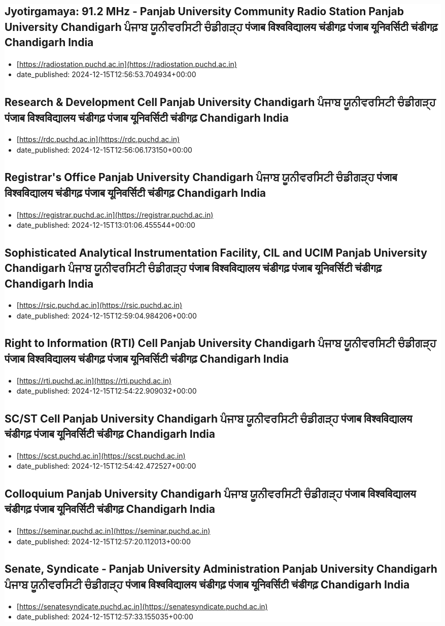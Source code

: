  ## Jyotirgamaya: 91.2 MHz - Panjab University Community Radio Station Panjab University Chandigarh ਪੰਜਾਬ ਯੂਨੀਵਰਸਿਟੀ ਚੰਡੀਗੜ੍ਹ पंजाब विश्वविद्यालय चंडीगढ़ पंजाब यूनिवर्सिटी चंडीगढ़ Chandigarh India
 - [https://radiostation.puchd.ac.in](https://radiostation.puchd.ac.in)
 - date_published: 2024-12-15T12:56:53.704934+00:00

 ## Research & Development Cell Panjab University Chandigarh ਪੰਜਾਬ ਯੂਨੀਵਰਸਿਟੀ ਚੰਡੀਗੜ੍ਹ पंजाब विश्वविद्यालय चंडीगढ़ पंजाब यूनिवर्सिटी चंडीगढ़ Chandigarh India
 - [https://rdc.puchd.ac.in](https://rdc.puchd.ac.in)
 - date_published: 2024-12-15T12:56:06.173150+00:00

 ## Registrar's Office Panjab University Chandigarh ਪੰਜਾਬ ਯੂਨੀਵਰਸਿਟੀ ਚੰਡੀਗੜ੍ਹ पंजाब विश्वविद्यालय चंडीगढ़ पंजाब यूनिवर्सिटी चंडीगढ़ Chandigarh India
 - [https://registrar.puchd.ac.in](https://registrar.puchd.ac.in)
 - date_published: 2024-12-15T13:01:06.455544+00:00

 ## Sophisticated Analytical Instrumentation Facility, CIL and UCIM Panjab University Chandigarh ਪੰਜਾਬ ਯੂਨੀਵਰਸਿਟੀ ਚੰਡੀਗੜ੍ਹ पंजाब विश्वविद्यालय चंडीगढ़ पंजाब यूनिवर्सिटी चंडीगढ़ Chandigarh India
 - [https://rsic.puchd.ac.in](https://rsic.puchd.ac.in)
 - date_published: 2024-12-15T12:59:04.984206+00:00

 ## Right to Information (RTI) Cell Panjab University Chandigarh ਪੰਜਾਬ ਯੂਨੀਵਰਸਿਟੀ ਚੰਡੀਗੜ੍ਹ पंजाब विश्वविद्यालय चंडीगढ़ पंजाब यूनिवर्सिटी चंडीगढ़ Chandigarh India
 - [https://rti.puchd.ac.in](https://rti.puchd.ac.in)
 - date_published: 2024-12-15T12:54:22.909032+00:00

 ## SC/ST Cell Panjab University Chandigarh ਪੰਜਾਬ ਯੂਨੀਵਰਸਿਟੀ ਚੰਡੀਗੜ੍ਹ पंजाब विश्वविद्यालय चंडीगढ़ पंजाब यूनिवर्सिटी चंडीगढ़ Chandigarh India
 - [https://scst.puchd.ac.in](https://scst.puchd.ac.in)
 - date_published: 2024-12-15T12:54:42.472527+00:00

 ## Colloquium Panjab University Chandigarh ਪੰਜਾਬ ਯੂਨੀਵਰਸਿਟੀ ਚੰਡੀਗੜ੍ਹ पंजाब विश्वविद्यालय चंडीगढ़ पंजाब यूनिवर्सिटी चंडीगढ़ Chandigarh India
 - [https://seminar.puchd.ac.in](https://seminar.puchd.ac.in)
 - date_published: 2024-12-15T12:57:20.112013+00:00

 ## Senate, Syndicate - Panjab University Administration Panjab University Chandigarh ਪੰਜਾਬ ਯੂਨੀਵਰਸਿਟੀ ਚੰਡੀਗੜ੍ਹ पंजाब विश्वविद्यालय चंडीगढ़ पंजाब यूनिवर्सिटी चंडीगढ़ Chandigarh India
 - [https://senatesyndicate.puchd.ac.in](https://senatesyndicate.puchd.ac.in)
 - date_published: 2024-12-15T12:57:33.155035+00:00
